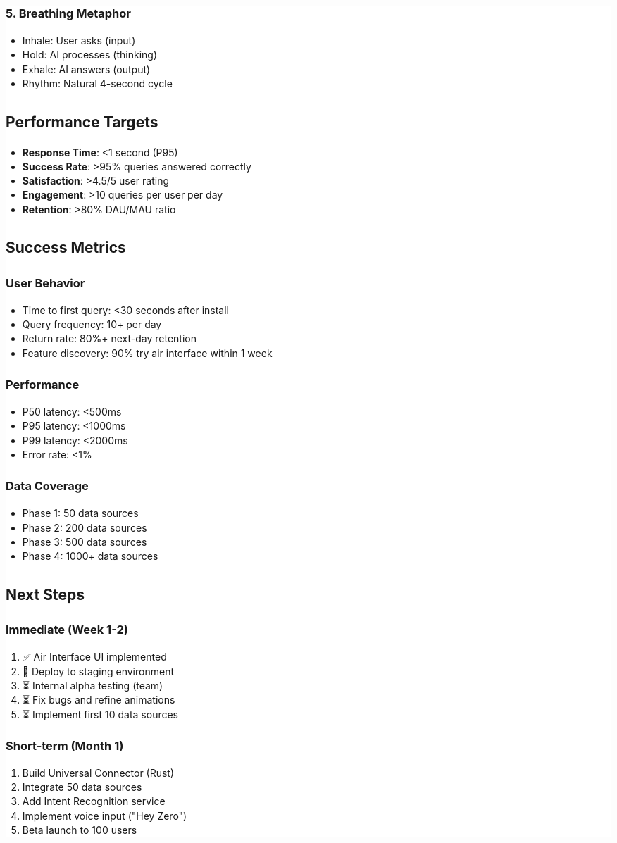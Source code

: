 ### 5. Breathing Metaphor
- Inhale: User asks (input)
- Hold: AI processes (thinking)
- Exhale: AI answers (output)
- Rhythm: Natural 4-second cycle

## Performance Targets

- **Response Time**: <1 second (P95)
- **Success Rate**: >95% queries answered correctly
- **Satisfaction**: >4.5/5 user rating
- **Engagement**: >10 queries per user per day
- **Retention**: >80% DAU/MAU ratio

## Success Metrics

### User Behavior
- Time to first query: <30 seconds after install
- Query frequency: 10+ per day
- Return rate: 80%+ next-day retention
- Feature discovery: 90% try air interface within 1 week

### Performance
- P50 latency: <500ms
- P95 latency: <1000ms
- P99 latency: <2000ms
- Error rate: <1%

### Data Coverage
- Phase 1: 50 data sources
- Phase 2: 200 data sources
- Phase 3: 500 data sources
- Phase 4: 1000+ data sources

## Next Steps

### Immediate (Week 1-2)
1. ✅ Air Interface UI implemented
2. 🔄 Deploy to staging environment
3. ⏳ Internal alpha testing (team)
4. ⏳ Fix bugs and refine animations
5. ⏳ Implement first 10 data sources

### Short-term (Month 1)
1. Build Universal Connector (Rust)
2. Integrate 50 data sources
3. Add Intent Recognition service
4. Implement voice input ("Hey Zero")
5. Beta launch to 100 users
